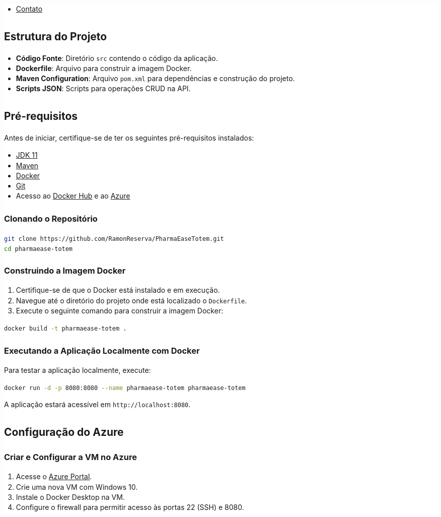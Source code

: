- [Contato](#contato)

## Estrutura do Projeto

- **Código Fonte**: Diretório `src` contendo o código da aplicação.
- **Dockerfile**: Arquivo para construir a imagem Docker.
- **Maven Configuration**: Arquivo `pom.xml` para dependências e construção do projeto.
- **Scripts JSON**: Scripts para operações CRUD na API.

## Pré-requisitos

Antes de iniciar, certifique-se de ter os seguintes pré-requisitos instalados:

- [JDK 11](https://openjdk.java.net/projects/jdk/11/)
- [Maven](https://maven.apache.org/)
- [Docker](https://www.docker.com/get-started)
- [Git](https://git-scm.com/)
- Acesso ao [Docker Hub](https://hub.docker.com/) e ao [Azure](https://azure.microsoft.com/)



### Clonando o Repositório

```bash
git clone https://github.com/RamonReserva/PharmaEaseTotem.git
cd pharmaease-totem
```

### Construindo a Imagem Docker

1. Certifique-se de que o Docker está instalado e em execução.
2. Navegue até o diretório do projeto onde está localizado o `Dockerfile`.
3. Execute o seguinte comando para construir a imagem Docker:

```bash
docker build -t pharmaease-totem .
```

### Executando a Aplicação Localmente com Docker

Para testar a aplicação localmente, execute:

```bash
docker run -d -p 8080:8080 --name pharmaease-totem pharmaease-totem
```

A aplicação estará acessível em `http://localhost:8080`.

## Configuração do Azure

### Criar e Configurar a VM no Azure

1. Acesse o [Azure Portal](https://portal.azure.com/).
2. Crie uma nova VM com Windows 10.
3. Instale o Docker Desktop na VM.
4. Configure o firewall para permitir acesso às portas 22 (SSH) e 8080.
